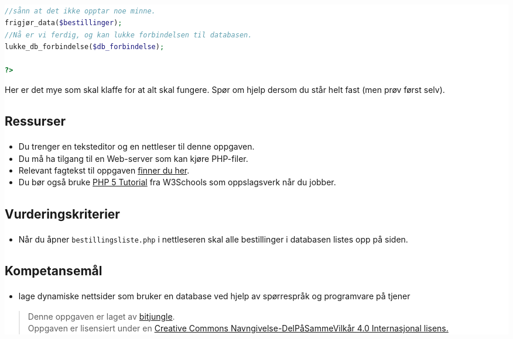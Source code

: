 ``` php
//sånn at det ikke opptar noe minne.
frigjør_data($bestillinger);
//Nå er vi ferdig, og kan lukke forbindelsen til databasen.
lukke_db_forbindelse($db_forbindelse);

?>
```

Her er det mye som skal klaffe for at alt skal fungere. Spør om hjelp dersom du står helt fast (men prøv først selv). 


## Ressurser

* Du trenger en teksteditor og en nettleser til denne oppgaven.
* Du må ha tilgang til en Web-server som kan kjøre PHP-filer.
* Relevant fagtekst til oppgaven [finner du her](https://github.com/fagstoff/IT1/blob/master/_docs/fagstoff/databaser/04.%20PHP.md).
* Du bør også bruke [PHP 5 Tutorial](http://www.w3schools.com/php/default.asp) fra W3Schools som oppslagsverk når du jobber.

## Vurderingskriterier

* Når du åpner `bestillingsliste.php` i nettleseren skal alle bestillinger i databasen listes opp på siden.

## Kompetansemål

* lage dynamiske nettsider som bruker en database ved hjelp av spørrespråk og programvare på tjener

>Denne oppgaven er laget av [bitjungle](https://github.com/bitjungle).  
>Oppgaven er lisensiert under en
>[Creative Commons Navngivelse-DelPåSammeVilkår 4.0 Internasjonal lisens.
](http://creativecommons.org/licenses/by-sa/4.0/)

